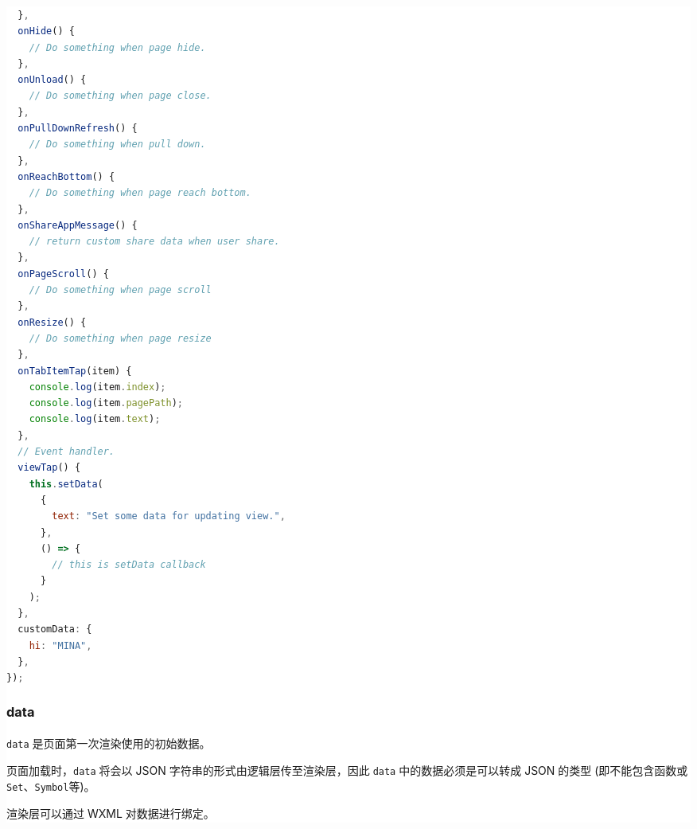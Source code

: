 ```js
  },
  onHide() {
    // Do something when page hide.
  },
  onUnload() {
    // Do something when page close.
  },
  onPullDownRefresh() {
    // Do something when pull down.
  },
  onReachBottom() {
    // Do something when page reach bottom.
  },
  onShareAppMessage() {
    // return custom share data when user share.
  },
  onPageScroll() {
    // Do something when page scroll
  },
  onResize() {
    // Do something when page resize
  },
  onTabItemTap(item) {
    console.log(item.index);
    console.log(item.pagePath);
    console.log(item.text);
  },
  // Event handler.
  viewTap() {
    this.setData(
      {
        text: "Set some data for updating view.",
      },
      () => {
        // this is setData callback
      }
    );
  },
  customData: {
    hi: "MINA",
  },
});
```

### data

`data` 是页面第一次渲染使用的初始数据。

页面加载时，`data` 将会以 JSON 字符串的形式由逻辑层传至渲染层，因此 `data` 中的数据必须是可以转成 JSON 的类型 (即不能包含函数或 `Set`、`Symbol`等)。

渲染层可以通过 WXML 对数据进行绑定。
